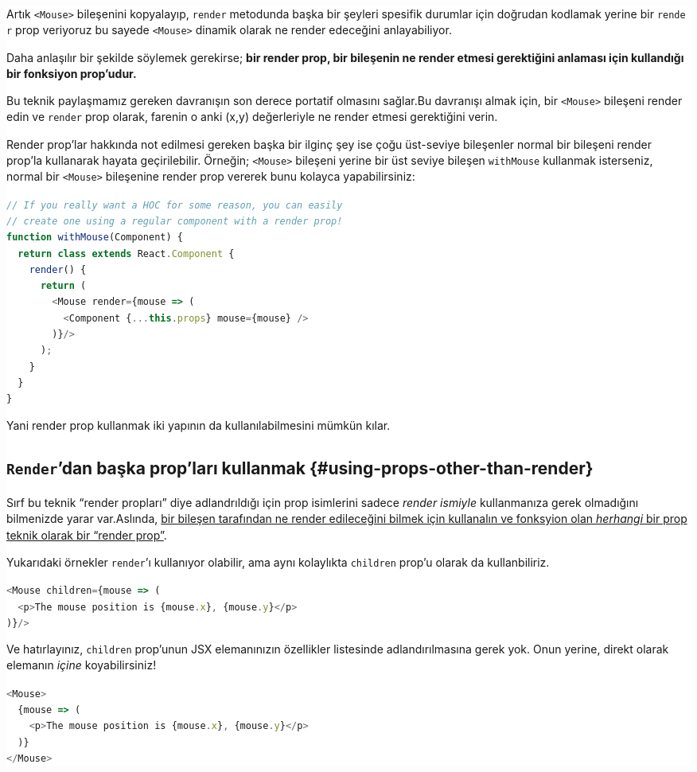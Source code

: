Artık `<Mouse>`  bileşenini kopyalayıp, `render` metodunda başka bir şeyleri spesifik durumlar için doğrudan kodlamak yerine bir `render` prop veriyoruz bu sayede `<Mouse>` dinamik olarak ne render edeceğini anlayabiliyor.

Daha anlaşılır bir şekilde söylemek gerekirse; **bir render prop, bir bileşenin ne render etmesi gerektiğini anlaması için kullandığı bir fonksiyon prop’udur.** 

Bu teknik paylaşmamız gereken davranışın son derece portatif olmasını sağlar.Bu davranışı almak için, bir `<Mouse>` bileşeni render edin ve `render` prop olarak, farenin o anki (x,y) değerleriyle ne render etmesi gerektiğini verin.

Render prop’lar hakkında not edilmesi gereken başka bir ilginç şey ise çoğu üst-seviye bileşenler normal bir bileşeni render prop’la kullanarak hayata geçirilebilir. Örneğin; `<Mouse>` bileşeni yerine bir üst seviye bileşen `withMouse` kullanmak isterseniz, normal bir `<Mouse>` bileşenine render prop vererek bunu kolayca yapabilirsiniz:


```js
// If you really want a HOC for some reason, you can easily
// create one using a regular component with a render prop!
function withMouse(Component) {
  return class extends React.Component {
    render() {
      return (
        <Mouse render={mouse => (
          <Component {...this.props} mouse={mouse} />
        )}/>
      );
    }
  }
}
```

Yani render prop kullanmak iki yapının da kullanılabilmesini mümkün kılar.

## `Render`’dan başka prop’ları kullanmak {#using-props-other-than-render}

Sırf bu teknik “render propları” diye adlandrıldığı için prop isimlerini sadece *render ismiyle* kullanmanıza gerek olmadığını bilmenizde yarar var.Aslında, [bir bileşen tarafından ne render edileceğini bilmek için kullanalın ve fonksyion olan *herhangi* bir prop teknik olarak bir “render prop”](https://cdb.reacttraining.com/use-a-render-prop-50de598f11ce).

Yukarıdaki örnekler `render`’ı kullanıyor olabilir, ama aynı kolaylıkta `children` prop’u olarak da kullanbiliriz.

```js
<Mouse children={mouse => (
  <p>The mouse position is {mouse.x}, {mouse.y}</p>
)}/>
```

Ve hatırlayınız, `children` prop’unun JSX elemanınızın özellikler listesinde adlandırılmasına gerek yok. Onun yerine, direkt olarak elemanın *içine* koyabilirsiniz!

```js
<Mouse>
  {mouse => (
    <p>The mouse position is {mouse.x}, {mouse.y}</p>
  )}
</Mouse>
```
